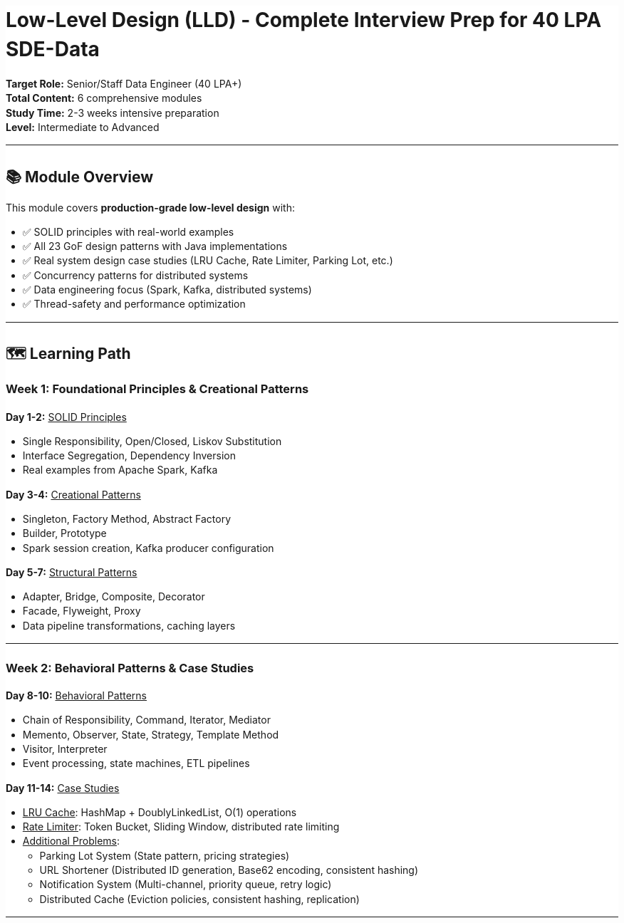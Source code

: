 # Low-Level Design (LLD) - Complete Interview Prep for 40 LPA SDE-Data

**Target Role:** Senior/Staff Data Engineer (40 LPA+)  
**Total Content:** 6 comprehensive modules  
**Study Time:** 2-3 weeks intensive preparation  
**Level:** Intermediate to Advanced

---

## 📚 Module Overview

This module covers **production-grade low-level design** with:
- ✅ SOLID principles with real-world examples
- ✅ All 23 GoF design patterns with Java implementations
- ✅ Real system design case studies (LRU Cache, Rate Limiter, Parking Lot, etc.)
- ✅ Concurrency patterns for distributed systems
- ✅ Data engineering focus (Spark, Kafka, distributed systems)
- ✅ Thread-safety and performance optimization

---

## 🗺️ Learning Path

### Week 1: Foundational Principles & Creational Patterns

**Day 1-2:** [SOLID Principles](./01-SOLID-PRINCIPLES/PRINCIPLES.md)
- Single Responsibility, Open/Closed, Liskov Substitution
- Interface Segregation, Dependency Inversion
- Real examples from Apache Spark, Kafka

**Day 3-4:** [Creational Patterns](./02-DESIGN-PATTERNS/01-Creational-Patterns.md)
- Singleton, Factory Method, Abstract Factory
- Builder, Prototype
- Spark session creation, Kafka producer configuration

**Day 5-7:** [Structural Patterns](./02-DESIGN-PATTERNS/02-Structural-Patterns.md)
- Adapter, Bridge, Composite, Decorator
- Facade, Flyweight, Proxy
- Data pipeline transformations, caching layers

---

### Week 2: Behavioral Patterns & Case Studies

**Day 8-10:** [Behavioral Patterns](./02-DESIGN-PATTERNS/03-Behavioral-Patterns.md)
- Chain of Responsibility, Command, Iterator, Mediator
- Memento, Observer, State, Strategy, Template Method
- Visitor, Interpreter
- Event processing, state machines, ETL pipelines

**Day 11-14:** [Case Studies](./03-CASE-STUDIES/)
- [LRU Cache](./03-CASE-STUDIES/01-LRU-Cache.md): HashMap + DoublyLinkedList, O(1) operations
- [Rate Limiter](./03-CASE-STUDIES/02-Rate-Limiter.md): Token Bucket, Sliding Window, distributed rate limiting
- [Additional Problems](./03-CASE-STUDIES/03-More-Problems.md):
  * Parking Lot System (State pattern, pricing strategies)
  * URL Shortener (Distributed ID generation, Base62 encoding, consistent hashing)
  * Notification System (Multi-channel, priority queue, retry logic)
  * Distributed Cache (Eviction policies, consistent hashing, replication)

---